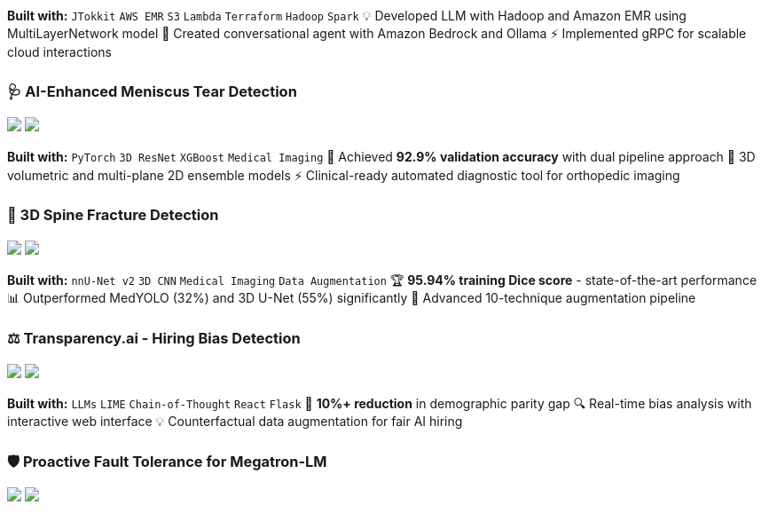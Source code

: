 **Built with:** `JTokkit` `AWS EMR` `S3` `Lambda` `Terraform` `Hadoop` `Spark`
💡 Developed LLM with Hadoop and Amazon EMR using MultiLayerNetwork model
🤖 Created conversational agent with Amazon Bedrock and Ollama
⚡ Implemented gRPC for scalable cloud interactions

</td>
<td width="50%" align="center">

### 🩺 AI-Enhanced Meniscus Tear Detection
<img src="https://img.shields.io/badge/Medical%20AI-MRI%20Analysis-FF6B6B?style=for-the-badge&logo=brain&logoColor=white">
<img src="https://user-images.githubusercontent.com/74038190/212257467-871d32b7-e401-42e8-a166-fcfd7baa4c6b.gif" width="100">

**Built with:** `PyTorch` `3D ResNet` `XGBoost` `Medical Imaging`
🎯 Achieved **92.9% validation accuracy** with dual pipeline approach
🧠 3D volumetric and multi-plane 2D ensemble models
⚡ Clinical-ready automated diagnostic tool for orthopedic imaging

</td>
</tr>
<tr>
<td width="50%" align="center">

### 🦴 3D Spine Fracture Detection
<img src="https://img.shields.io/badge/Deep%20Learning-nnU--Net%20v2-4CAF50?style=for-the-badge&logo=tensorflow&logoColor=white">
<img src="https://user-images.githubusercontent.com/74038190/212257454-16e3712e-945a-4ca2-b238-408ad0bf87e6.gif" width="100">

**Built with:** `nnU-Net v2` `3D CNN` `Medical Imaging` `Data Augmentation`
🏆 **95.94% training Dice score** - state-of-the-art performance
📊 Outperformed MedYOLO (32%) and 3D U-Net (55%) significantly
🔬 Advanced 10-technique augmentation pipeline

</td>
<td width="50%" align="center">

### ⚖️ Transparency.ai - Hiring Bias Detection
<img src="https://img.shields.io/badge/Explainable%20AI-Bias%20Mitigation-9C27B0?style=for-the-badge&logo=artificial-intelligence&logoColor=white">
<img src="https://user-images.githubusercontent.com/74038190/212257460-738ff738-247f-4445-a718-cdd0ca76e2db.gif" width="100">

**Built with:** `LLMs` `LIME` `Chain-of-Thought` `React` `Flask`
🎯 **10%+ reduction** in demographic parity gap
🔍 Real-time bias analysis with interactive web interface
💡 Counterfactual data augmentation for fair AI hiring

</td>
</tr>
<tr>
<td width="50%" align="center">

### 🛡️ Proactive Fault Tolerance for Megatron-LM
<img src="https://img.shields.io/badge/Distributed%20Systems-GPU%20Monitoring-FFC107?style=for-the-badge&logo=nvidia&logoColor=black">
<img src="https://user-images.githubusercontent.com/74038190/212257465-7ce8d493-cac5-494e-982a-5a9deb852c4b.gif" width="100">
